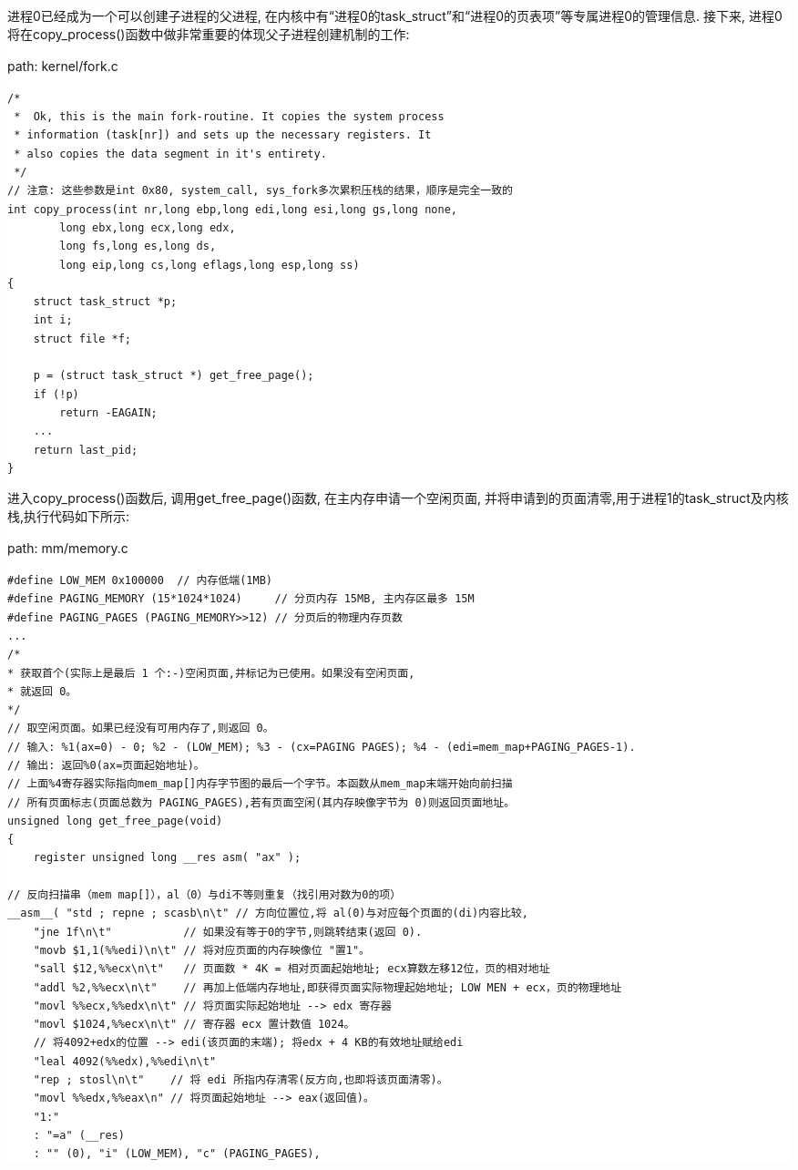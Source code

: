 进程0已经成为一个可以创建子进程的父进程, 在内核中有“进程0的task_struct”和“进程0的页表项”等专属进程0的管理信息.
接下来, 进程0将在copy_process()函数中做非常重要的体现父子进程创建机制的工作:

path: kernel/fork.c
```
/*
 *  Ok, this is the main fork-routine. It copies the system process
 * information (task[nr]) and sets up the necessary registers. It
 * also copies the data segment in it's entirety.
 */
// 注意: 这些参数是int 0x80, system_call, sys_fork多次累积压栈的结果，顺序是完全一致的
int copy_process(int nr,long ebp,long edi,long esi,long gs,long none,
        long ebx,long ecx,long edx,
        long fs,long es,long ds,
        long eip,long cs,long eflags,long esp,long ss)
{
    struct task_struct *p;
    int i;
    struct file *f;

    p = (struct task_struct *) get_free_page();
    if (!p)
        return -EAGAIN;
    ...
    return last_pid;
}
```

进入copy_process()函数后, 调用get_free_page()函数, 在主内存申请一个空闲页面,
并将申请到的页面清零,用于进程1的task_struct及内核栈,执行代码如下所示:

path: mm/memory.c
```
#define LOW_MEM 0x100000  // 内存低端(1MB)
#define PAGING_MEMORY (15*1024*1024)     // 分页内存 15MB, 主内存区最多 15M
#define PAGING_PAGES (PAGING_MEMORY>>12) // 分页后的物理内存页数
...
/*
* 获取首个(实际上是最后 1 个:-)空闲页面,并标记为已使用。如果没有空闲页面,
* 就返回 0。
*/
// 取空闲页面。如果已经没有可用内存了,则返回 0。
// 输入: %1(ax=0) - 0; %2 - (LOW_MEM); %3 - (cx=PAGING PAGES); %4 - (edi=mem_map+PAGING_PAGES-1).
// 输出: 返回%0(ax=页面起始地址)。
// 上面%4寄存器实际指向mem_map[]内存字节图的最后一个字节。本函数从mem_map末端开始向前扫描
// 所有页面标志(页面总数为 PAGING_PAGES),若有页面空闲(其内存映像字节为 0)则返回页面地址。
unsigned long get_free_page(void)
{
    register unsigned long __res asm( "ax" );

// 反向扫描串（mem map[]），al（0）与di不等则重复（找引用对数为0的项）
__asm__( "std ; repne ; scasb\n\t" // 方向位置位,将 al(0)与对应每个页面的(di)内容比较,
    "jne 1f\n\t"           // 如果没有等于0的字节,则跳转结束(返回 0).
    "movb $1,1(%%edi)\n\t" // 将对应页面的内存映像位 "置1"。
    "sall $12,%%ecx\n\t"   // 页面数 * 4K = 相对页面起始地址; ecx算数左移12位，页的相对地址
    "addl %2,%%ecx\n\t"    // 再加上低端内存地址,即获得页面实际物理起始地址; LOW MEN + ecx，页的物理地址
    "movl %%ecx,%%edx\n\t" // 将页面实际起始地址 --> edx 寄存器
    "movl $1024,%%ecx\n\t" // 寄存器 ecx 置计数值 1024。
    // 将4092+edx的位置 --> edi(该页面的末端); 将edx + 4 KB的有效地址赋给edi
    "leal 4092(%%edx),%%edi\n\t"
    "rep ; stosl\n\t"    // 将 edi 所指内存清零(反方向,也即将该页面清零)。
    "movl %%edx,%%eax\n" // 将页面起始地址 --> eax(返回值)。
    "1:"
    : "=a" (__res)
    : "" (0), "i" (LOW_MEM), "c" (PAGING_PAGES),
```